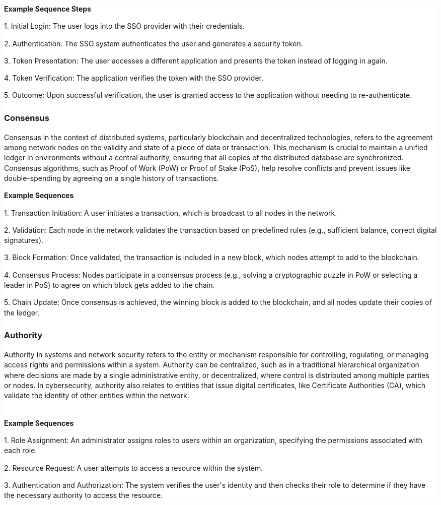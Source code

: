 **Example Sequence Steps**

1\. Initial Login: The user logs into the SSO provider with their credentials.

2\. Authentication: The SSO system authenticates the user and generates a security token.

3\. Token Presentation: The user accesses a different application and presents the token instead of logging in again.

4\. Token Verification: The application verifies the token with the SSO provider.

5\. Outcome: Upon successful verification, the user is granted access to the application without needing to re-authenticate.

### **Consensus**

Consensus in the context of distributed systems, particularly blockchain and decentralized technologies, refers to the agreement among network nodes on the validity and state of a piece of data or transaction. This mechanism is crucial to maintain a unified ledger in environments without a central authority, ensuring that all copies of the distributed database are synchronized. Consensus algorithms, such as Proof of Work (PoW) or Proof of Stake (PoS), help resolve conflicts and prevent issues like double-spending by agreeing on a single history of transactions.

**Example Sequences**

1\. Transaction Initiation: A user initiates a transaction, which is broadcast to all nodes in the network.

2\. Validation: Each node in the network validates the transaction based on predefined rules (e.g., sufficient balance, correct digital signatures).

3\. Block Formation: Once validated, the transaction is included in a new block, which nodes attempt to add to the blockchain.

4\. Consensus Process: Nodes participate in a consensus process (e.g., solving a cryptographic puzzle in PoW or selecting a leader in PoS) to agree on which block gets added to the chain.

5\. Chain Update: Once consensus is achieved, the winning block is added to the blockchain, and all nodes update their copies of the ledger.

### Authority

Authority in systems and network security refers to the entity or mechanism responsible for controlling, regulating, or managing access rights and permissions within a system. Authority can be centralized, such as in a traditional hierarchical organization where decisions are made by a single administrative entity, or decentralized, where control is distributed among multiple parties or nodes. In cybersecurity, authority also relates to entities that issue digital certificates, like Certificate Authorities (CA), which validate the identity of other entities within the network.

\
**Example Sequences**

1\. Role Assignment: An administrator assigns roles to users within an organization, specifying the permissions associated with each role.

2\. Resource Request: A user attempts to access a resource within the system.

3\. Authentication and Authorization: The system verifies the user's identity and then checks their role to determine if they have the necessary authority to access the resource.
